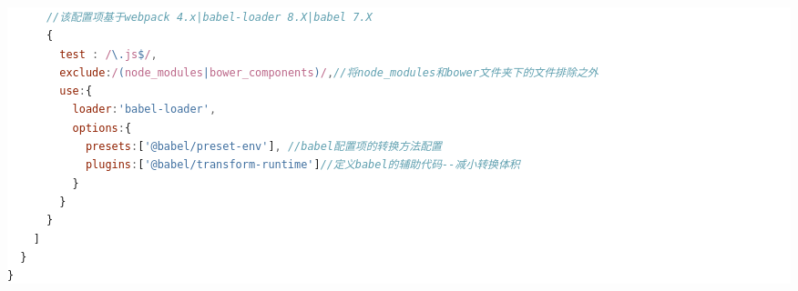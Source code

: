 ```javascript
      //该配置项基于webpack 4.x|babel-loader 8.X|babel 7.X
      {
        test : /\.js$/,
        exclude:/(node_modules|bower_components)/,//将node_modules和bower文件夹下的文件排除之外
        use:{
          loader:'babel-loader',
          options:{
            presets:['@babel/preset-env'], //babel配置项的转换方法配置
            plugins:['@babel/transform-runtime']//定义babel的辅助代码--减小转换体积
          }
        }
      }
    ]
  }
}

```





